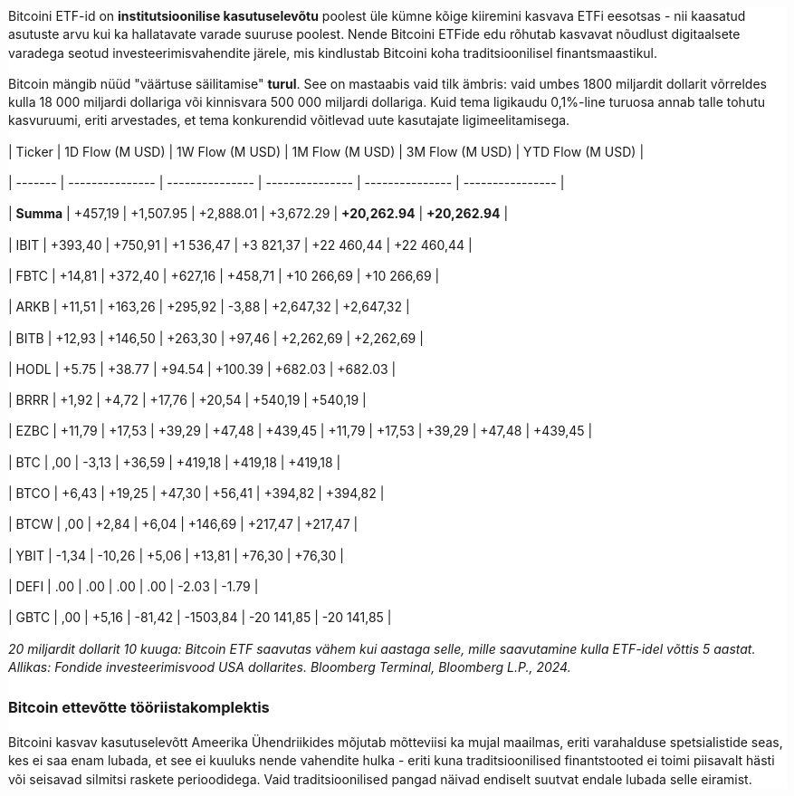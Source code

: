 Bitcoini ETF-id on **institutsioonilise kasutuselevõtu** poolest üle kümne kõige kiiremini kasvava ETFi eesotsas - nii kaasatud asutuste arvu kui ka hallatavate varade suuruse poolest. Nende Bitcoini ETFide edu rõhutab kasvavat nõudlust digitaalsete varadega seotud investeerimisvahendite järele, mis kindlustab Bitcoini koha traditsioonilisel finantsmaastikul.

Bitcoin mängib nüüd "väärtuse säilitamise" **turul**. See on mastaabis vaid tilk ämbris: vaid umbes 1800 miljardit dollarit võrreldes kulla 18 000 miljardi dollariga või kinnisvara 500 000 miljardi dollariga. Kuid tema ligikaudu 0,1%-line turuosa annab talle tohutu kasvuruumi, eriti arvestades, et tema konkurendid võitlevad uute kasutajate ligimeelitamisega.

| Ticker | 1D Flow (M USD) | 1W Flow (M USD) | 1M Flow (M USD) | 3M Flow (M USD) | YTD Flow (M USD) |

| ------- | --------------- | --------------- | --------------- | --------------- | ---------------- |

| **Summa** | +457,19 | +1,507.95 | +2,888.01 | +3,672.29 | **+20,262.94** | **+20,262.94** |

| IBIT | +393,40 | +750,91 | +1 536,47 | +3 821,37 | +22 460,44 | +22 460,44 |

| FBTC | +14,81 | +372,40 | +627,16 | +458,71 | +10 266,69 | +10 266,69 |

| ARKB | +11,51 | +163,26 | +295,92 | -3,88 | +2,647,32 | +2,647,32 |

| BITB | +12,93 | +146,50 | +263,30 | +97,46 | +2,262,69 | +2,262,69 |

| HODL | +5.75 | +38.77 | +94.54 | +100.39 | +682.03 | +682.03 |

| BRRR | +1,92 | +4,72 | +17,76 | +20,54 | +540,19 | +540,19 |

| EZBC | +11,79 | +17,53 | +39,29 | +47,48 | +439,45 | +11,79 | +17,53 | +39,29 | +47,48 | +439,45 |

| BTC | ,00 | -3,13 | +36,59 | +419,18 | +419,18 | +419,18 |

| BTCO | +6,43 | +19,25 | +47,30 | +56,41 | +394,82 | +394,82 |

| BTCW | ,00 | +2,84 | +6,04 | +146,69 | +217,47 | +217,47 |

| YBIT | -1,34 | -10,26 | +5,06 | +13,81 | +76,30 | +76,30 |

| DEFI | .00 | .00 | .00 | .00 | -2.03 | -1.79 |

| GBTC | ,00 | +5,16 | -81,42 | -1503,84 | -20 141,85 | -20 141,85 |

*20 miljardit dollarit 10 kuuga: Bitcoin ETF saavutas vähem kui aastaga selle, mille saavutamine kulla ETF-idel võttis 5 aastat. Allikas: Fondide investeerimisvood USA dollarites. Bloomberg Terminal, Bloomberg L.P., 2024.*

### Bitcoin ettevõtte tööriistakomplektis

Bitcoini kasvav kasutuselevõtt Ameerika Ühendriikides mõjutab mõtteviisi ka mujal maailmas, eriti varahalduse spetsialistide seas, kes ei saa enam lubada, et see ei kuuluks nende vahendite hulka - eriti kuna traditsioonilised finantstooted ei toimi piisavalt hästi või seisavad silmitsi raskete perioodidega. Vaid traditsioonilised pangad näivad endiselt suutvat endale lubada selle eiramist.
